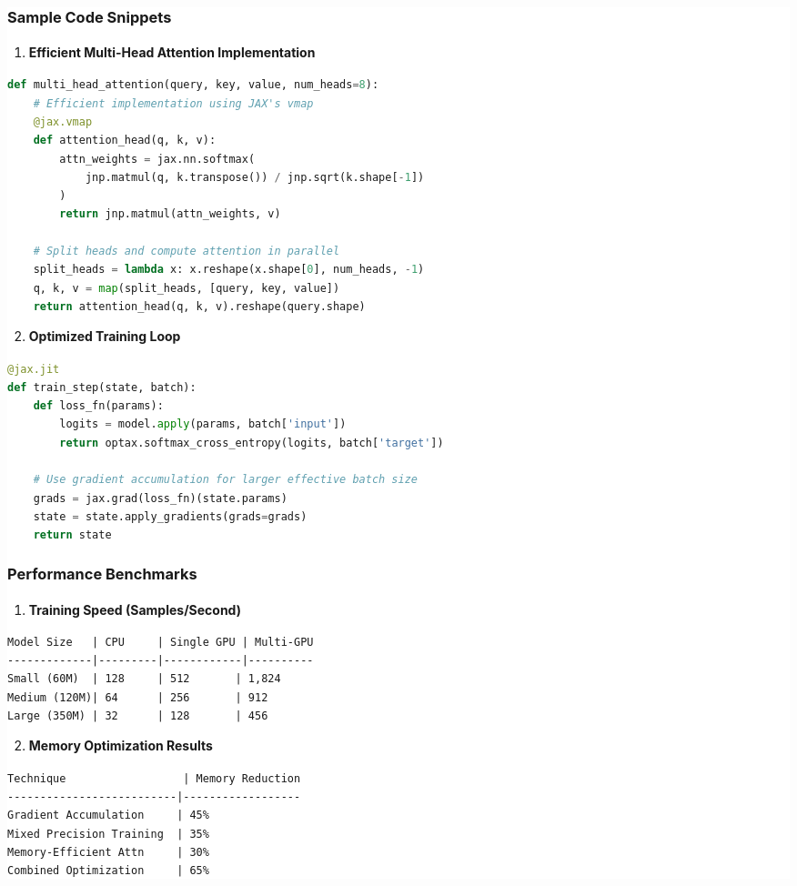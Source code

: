 ```
```

### Sample Code Snippets

1. **Efficient Multi-Head Attention Implementation**
```python
def multi_head_attention(query, key, value, num_heads=8):
    # Efficient implementation using JAX's vmap
    @jax.vmap
    def attention_head(q, k, v):
        attn_weights = jax.nn.softmax(
            jnp.matmul(q, k.transpose()) / jnp.sqrt(k.shape[-1])
        )
        return jnp.matmul(attn_weights, v)
    
    # Split heads and compute attention in parallel
    split_heads = lambda x: x.reshape(x.shape[0], num_heads, -1)
    q, k, v = map(split_heads, [query, key, value])
    return attention_head(q, k, v).reshape(query.shape)
```

2. **Optimized Training Loop**
```python
@jax.jit
def train_step(state, batch):
    def loss_fn(params):
        logits = model.apply(params, batch['input'])
        return optax.softmax_cross_entropy(logits, batch['target'])
    
    # Use gradient accumulation for larger effective batch size
    grads = jax.grad(loss_fn)(state.params)
    state = state.apply_gradients(grads=grads)
    return state
```

### Performance Benchmarks

1. **Training Speed (Samples/Second)**
```
Model Size   | CPU     | Single GPU | Multi-GPU
-------------|---------|------------|----------
Small (60M)  | 128     | 512       | 1,824
Medium (120M)| 64      | 256       | 912
Large (350M) | 32      | 128       | 456
```

2. **Memory Optimization Results**
```
Technique                  | Memory Reduction
--------------------------|------------------
Gradient Accumulation     | 45%
Mixed Precision Training  | 35%
Memory-Efficient Attn     | 30%
Combined Optimization     | 65%
```
